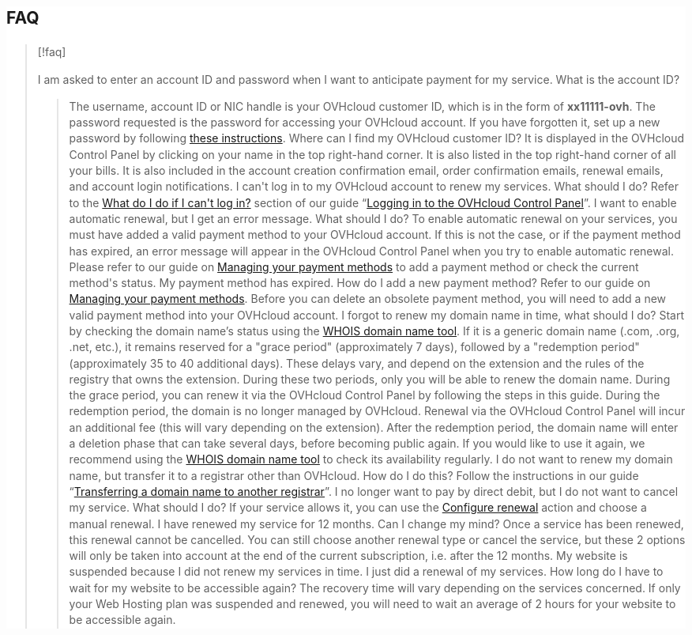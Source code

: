 ## FAQ

> [!faq]
>
> I am asked to enter an account ID and password when I want to anticipate payment for my service. What is the account ID?
>> The username, account ID or NIC handle is your OVHcloud customer ID, which is in the form of **xx11111-ovh**. The password requested is the password for accessing your OVHcloud account. If you have forgotten it, set up a new password by following [these instructions](/pages/account_and_service_management/account_information/manage-ovh-password).
> Where can I find my OVHcloud customer ID?
>> It is displayed in the OVHcloud Control Panel by clicking on your name in the top right-hand corner. It is also listed in the top right-hand corner of all your bills. It is also included in the account creation confirmation email, order confirmation emails, renewal emails, and account login notifications.
> I can't log in to my OVHcloud account to renew my services. What should I do?
>> Refer to the [What do I do if I can't log in?](/pages/account_and_service_management/account_information/ovhcloud-account-login#login-failure) section of our guide “[Logging in to the OVHcloud Control Panel](/pages/account_and_service_management/account_information/ovhcloud-account-login)”.
> I want to enable automatic renewal, but I get an error message. What should I do?
>> To enable automatic renewal on your services, you must have added a valid payment method to your OVHcloud account. If this is not the case, or if the payment method has expired, an error message will appear in the OVHcloud Control Panel when you try to enable automatic renewal. Please refer to our guide on [Managing your payment methods](/pages/account_and_service_management/managing_billing_payments_and_services/manage-payment-methods) to add a payment method or check the current method's status.
> My payment method has expired. How do I add a new payment method?
>> Refer to our guide on [Managing your payment methods](/pages/account_and_service_management/managing_billing_payments_and_services/manage-payment-methods). Before you can delete an obsolete payment method, you will need to add a new valid payment method into your OVHcloud account.
> I forgot to renew my domain name in time, what should I do?
>> Start by checking the domain name’s status using the [WHOIS domain name tool](https://www.ovhcloud.com/en-au/domains/whois/).
>> If it is a generic domain name (.com, .org, .net, etc.), it remains reserved for a "grace period" (approximately 7 days), followed by a "redemption period" (approximately 35 to 40 additional days). These delays vary, and depend on the extension and the rules of the registry that owns the extension. During these two periods, only you will be able to renew the domain name.
>> During the grace period, you can renew it via the OVHcloud Control Panel by following the steps in this guide.
>> During the redemption period, the domain is no longer managed by OVHcloud. Renewal via the OVHcloud Control Panel will incur an additional fee (this will vary depending on the extension).
>> After the redemption period, the domain name will enter a deletion phase that can take several days, before becoming public again. If you would like to use it again, we recommend using the [WHOIS domain name tool](https://www.ovhcloud.com/en-au/domains/whois/) to check its availability regularly.
> I do not want to renew my domain name, but transfer it to a registrar other than OVHcloud. How do I do this?
>> Follow the instructions in our guide “[Transferring a domain name to another registrar](/pages/web_cloud/domains/transfer_outgoing_domain)”.
> I no longer want to pay by direct debit, but I do not want to cancel my service. What should I do?
>> If your service allows it, you can use the [Configure renewal](#actions) action and choose a manual renewal.
> I have renewed my service for 12 months. Can I change my mind?
>> Once a service has been renewed, this renewal cannot be cancelled. You can still choose another renewal type or cancel the service, but these 2 options will only be taken into account at the end of the current subscription, i.e. after the 12 months.
> My website is suspended because I did not renew my services in time. I just did a renewal of my services. How long do I have to wait for my website to be accessible again?
>> The recovery time will vary depending on the services concerned.
>> If only your Web Hosting plan was suspended and renewed, you will need to wait an average of 2 hours for your website to be accessible again.